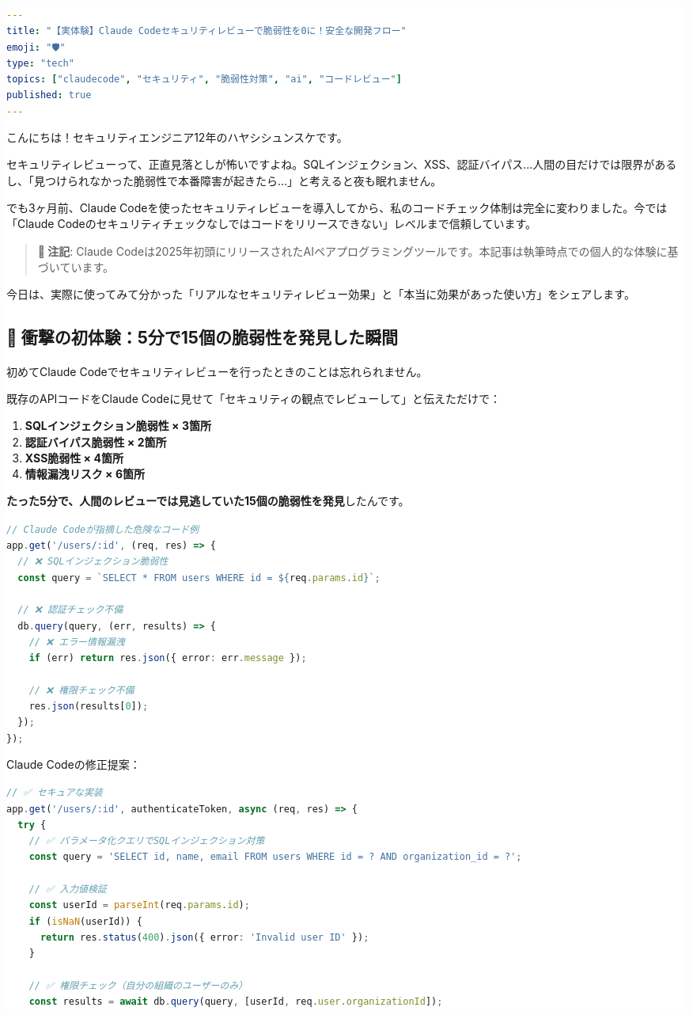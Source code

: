 ```yaml
---
title: "【実体験】Claude Codeセキュリティレビューで脆弱性を0に！安全な開発フロー"
emoji: "🛡️"
type: "tech"
topics: ["claudecode", "セキュリティ", "脆弱性対策", "ai", "コードレビュー"]
published: true
---
```


こんにちは！セキュリティエンジニア12年のハヤシシュンスケです。

セキュリティレビューって、正直見落としが怖いですよね。SQLインジェクション、XSS、認証バイパス...人間の目だけでは限界があるし、「見つけられなかった脆弱性で本番障害が起きたら...」と考えると夜も眠れません。

でも3ヶ月前、Claude Codeを使ったセキュリティレビューを導入してから、私のコードチェック体制は完全に変わりました。今では「Claude Codeのセキュリティチェックなしではコードをリリースできない」レベルまで信頼しています。

> **📝 注記**: Claude Codeは2025年初頭にリリースされたAIペアプログラミングツールです。本記事は執筆時点での個人的な体験に基づいています。

今日は、実際に使ってみて分かった「リアルなセキュリティレビュー効果」と「本当に効果があった使い方」をシェアします。

## 🚀 衝撃の初体験：5分で15個の脆弱性を発見した瞬間

初めてClaude Codeでセキュリティレビューを行ったときのことは忘れられません。

既存のAPIコードをClaude Codeに見せて「セキュリティの観点でレビューして」と伝えただけで：

1. **SQLインジェクション脆弱性 × 3箇所**
2. **認証バイパス脆弱性 × 2箇所**
3. **XSS脆弱性 × 4箇所**
4. **情報漏洩リスク × 6箇所**

**たった5分で、人間のレビューでは見逃していた15個の脆弱性を発見**したんです。

```typescript
// Claude Codeが指摘した危険なコード例
app.get('/users/:id', (req, res) => {
  // ❌ SQLインジェクション脆弱性
  const query = `SELECT * FROM users WHERE id = ${req.params.id}`;
  
  // ❌ 認証チェック不備
  db.query(query, (err, results) => {
    // ❌ エラー情報漏洩
    if (err) return res.json({ error: err.message });
    
    // ❌ 権限チェック不備
    res.json(results[0]);
  });
});
```

Claude Codeの修正提案：

```typescript
// ✅ セキュアな実装
app.get('/users/:id', authenticateToken, async (req, res) => {
  try {
    // ✅ パラメータ化クエリでSQLインジェクション対策
    const query = 'SELECT id, name, email FROM users WHERE id = ? AND organization_id = ?';
    
    // ✅ 入力値検証
    const userId = parseInt(req.params.id);
    if (isNaN(userId)) {
      return res.status(400).json({ error: 'Invalid user ID' });
    }
    
    // ✅ 権限チェック（自分の組織のユーザーのみ）
    const results = await db.query(query, [userId, req.user.organizationId]);
```